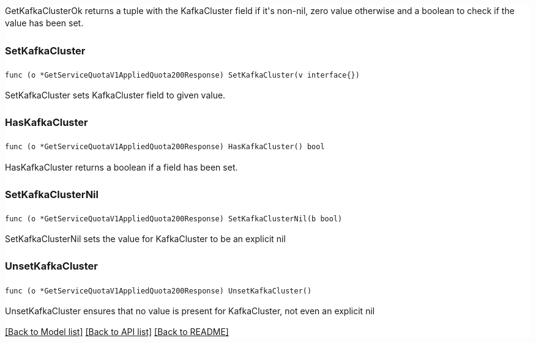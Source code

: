 GetKafkaClusterOk returns a tuple with the KafkaCluster field if it's non-nil, zero value otherwise
and a boolean to check if the value has been set.

### SetKafkaCluster

`func (o *GetServiceQuotaV1AppliedQuota200Response) SetKafkaCluster(v interface{})`

SetKafkaCluster sets KafkaCluster field to given value.

### HasKafkaCluster

`func (o *GetServiceQuotaV1AppliedQuota200Response) HasKafkaCluster() bool`

HasKafkaCluster returns a boolean if a field has been set.

### SetKafkaClusterNil

`func (o *GetServiceQuotaV1AppliedQuota200Response) SetKafkaClusterNil(b bool)`

 SetKafkaClusterNil sets the value for KafkaCluster to be an explicit nil

### UnsetKafkaCluster
`func (o *GetServiceQuotaV1AppliedQuota200Response) UnsetKafkaCluster()`

UnsetKafkaCluster ensures that no value is present for KafkaCluster, not even an explicit nil

[[Back to Model list]](../README.md#documentation-for-models) [[Back to API list]](../README.md#documentation-for-api-endpoints) [[Back to README]](../README.md)


